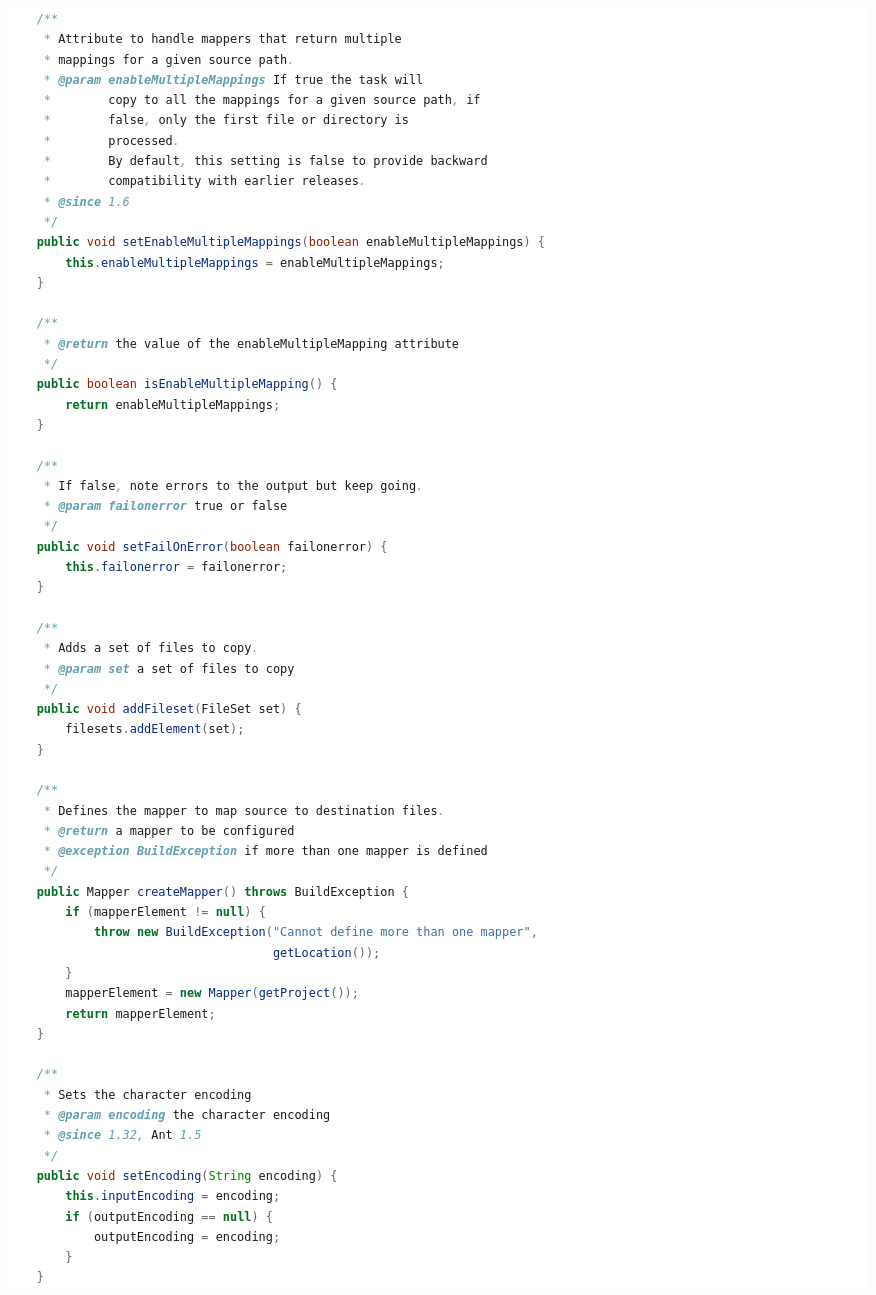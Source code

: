 ```java
    /**
     * Attribute to handle mappers that return multiple
     * mappings for a given source path.
     * @param enableMultipleMappings If true the task will
     *        copy to all the mappings for a given source path, if
     *        false, only the first file or directory is
     *        processed.
     *        By default, this setting is false to provide backward
     *        compatibility with earlier releases.
     * @since 1.6
     */
    public void setEnableMultipleMappings(boolean enableMultipleMappings) {
        this.enableMultipleMappings = enableMultipleMappings;
    }

    /**
     * @return the value of the enableMultipleMapping attribute
     */
    public boolean isEnableMultipleMapping() {
        return enableMultipleMappings;
    }

    /**
     * If false, note errors to the output but keep going.
     * @param failonerror true or false
     */
    public void setFailOnError(boolean failonerror) {
        this.failonerror = failonerror;
    }

    /**
     * Adds a set of files to copy.
     * @param set a set of files to copy
     */
    public void addFileset(FileSet set) {
        filesets.addElement(set);
    }

    /**
     * Defines the mapper to map source to destination files.
     * @return a mapper to be configured
     * @exception BuildException if more than one mapper is defined
     */
    public Mapper createMapper() throws BuildException {
        if (mapperElement != null) {
            throw new BuildException("Cannot define more than one mapper",
                                     getLocation());
        }
        mapperElement = new Mapper(getProject());
        return mapperElement;
    }

    /**
     * Sets the character encoding
     * @param encoding the character encoding
     * @since 1.32, Ant 1.5
     */
    public void setEncoding(String encoding) {
        this.inputEncoding = encoding;
        if (outputEncoding == null) {
            outputEncoding = encoding;
        }
    }
```